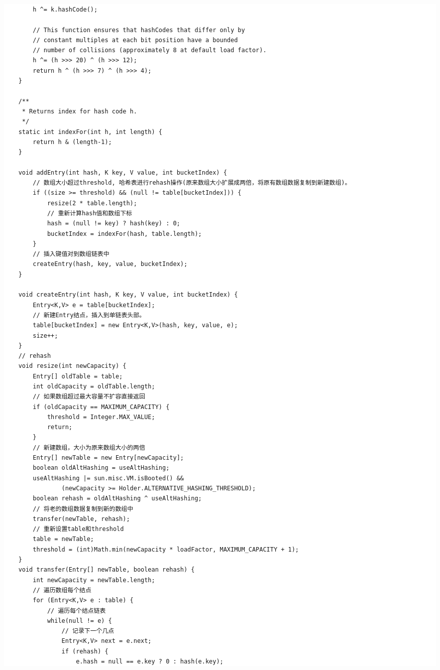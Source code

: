             h ^= k.hashCode();

            // This function ensures that hashCodes that differ only by
            // constant multiples at each bit position have a bounded
            // number of collisions (approximately 8 at default load factor).
            h ^= (h >>> 20) ^ (h >>> 12);
            return h ^ (h >>> 7) ^ (h >>> 4);
        }

        /**
         * Returns index for hash code h.
         */
        static int indexFor(int h, int length) {
            return h & (length-1);
        }

        void addEntry(int hash, K key, V value, int bucketIndex) {
            // 数组大小超过threshold, 哈希表进行rehash操作(原来数组大小扩展成两倍，将原有数组数据复制到新建数组)。
            if ((size >= threshold) && (null != table[bucketIndex])) {
                resize(2 * table.length);
                // 重新计算hash值和数组下标
                hash = (null != key) ? hash(key) : 0;
                bucketIndex = indexFor(hash, table.length);
            }
            // 插入键值对到数组链表中
            createEntry(hash, key, value, bucketIndex);
        }

        void createEntry(int hash, K key, V value, int bucketIndex) {
            Entry<K,V> e = table[bucketIndex];
            // 新建Entry结点，插入到单链表头部。
            table[bucketIndex] = new Entry<K,V>(hash, key, value, e);
            size++;
        }
        // rehash
        void resize(int newCapacity) {
            Entry[] oldTable = table;
            int oldCapacity = oldTable.length;
            // 如果数组超过最大容量不扩容直接返回
            if (oldCapacity == MAXIMUM_CAPACITY) {
                threshold = Integer.MAX_VALUE;
                return;
            }
            // 新建数组，大小为原来数组大小的两倍
            Entry[] newTable = new Entry[newCapacity];
            boolean oldAltHashing = useAltHashing;
            useAltHashing |= sun.misc.VM.isBooted() &&
                    (newCapacity >= Holder.ALTERNATIVE_HASHING_THRESHOLD);
            boolean rehash = oldAltHashing ^ useAltHashing;
            // 将老的数组数据复制到新的数组中
            transfer(newTable, rehash);
            // 重新设置table和threshold
            table = newTable;
            threshold = (int)Math.min(newCapacity * loadFactor, MAXIMUM_CAPACITY + 1);
        }
        void transfer(Entry[] newTable, boolean rehash) {
            int newCapacity = newTable.length;
            // 遍历数组每个结点
            for (Entry<K,V> e : table) {
                // 遍历每个结点链表
                while(null != e) {
                    // 记录下一个几点
                    Entry<K,V> next = e.next;
                    if (rehash) {
                        e.hash = null == e.key ? 0 : hash(e.key);
